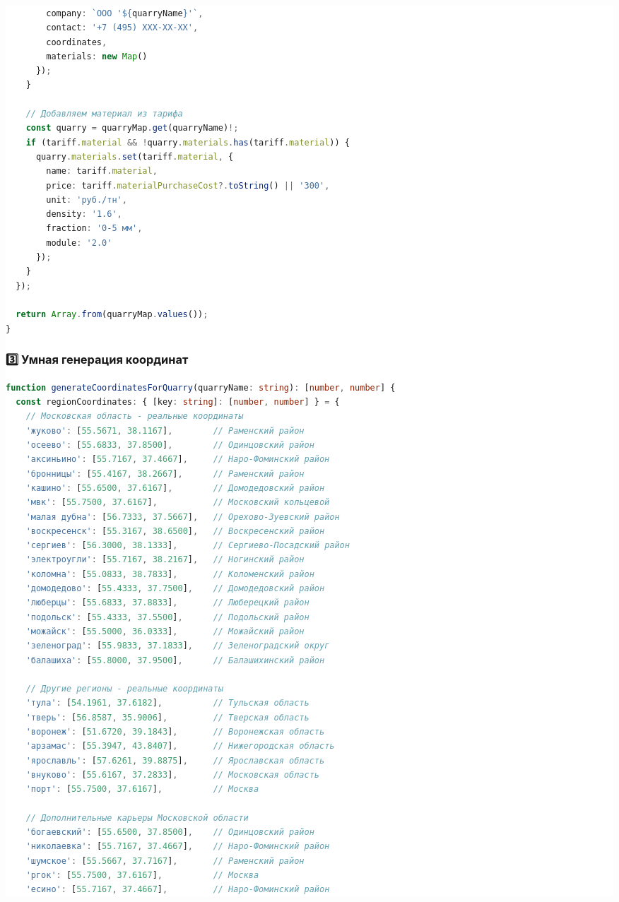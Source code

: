 ```typescript
        company: `ООО '${quarryName}'`,
        contact: '+7 (495) XXX-XX-XX',
        coordinates,
        materials: new Map()
      });
    }
    
    // Добавляем материал из тарифа
    const quarry = quarryMap.get(quarryName)!;
    if (tariff.material && !quarry.materials.has(tariff.material)) {
      quarry.materials.set(tariff.material, {
        name: tariff.material,
        price: tariff.materialPurchaseCost?.toString() || '300',
        unit: 'руб./тн',
        density: '1.6',
        fraction: '0-5 мм',
        module: '2.0'
      });
    }
  });
  
  return Array.from(quarryMap.values());
}
```

### 3️⃣ **Умная генерация координат**
```typescript
function generateCoordinatesForQuarry(quarryName: string): [number, number] {
  const regionCoordinates: { [key: string]: [number, number] } = {
    // Московская область - реальные координаты
    'жуково': [55.5671, 38.1167],        // Раменский район
    'осеево': [55.6833, 37.8500],        // Одинцовский район
    'аксиньино': [55.7167, 37.4667],     // Наро-Фоминский район
    'бронницы': [55.4167, 38.2667],      // Раменский район
    'кашино': [55.6500, 37.6167],        // Домодедовский район
    'мвк': [55.7500, 37.6167],           // Московский кольцевой
    'малая дубна': [56.7333, 37.5667],   // Орехово-Зуевский район
    'воскресенск': [55.3167, 38.6500],   // Воскресенский район
    'сергиев': [56.3000, 38.1333],       // Сергиево-Посадский район
    'электроугли': [55.7167, 38.2167],   // Ногинский район
    'коломна': [55.0833, 38.7833],       // Коломенский район
    'домодедово': [55.4333, 37.7500],    // Домодедовский район
    'люберцы': [55.6833, 37.8833],       // Люберецкий район
    'подольск': [55.4333, 37.5500],      // Подольский район
    'можайск': [55.5000, 36.0333],       // Можайский район
    'зеленоград': [55.9833, 37.1833],    // Зеленоградский округ
    'балашиха': [55.8000, 37.9500],      // Балашихинский район
    
    // Другие регионы - реальные координаты
    'тула': [54.1961, 37.6182],          // Тульская область
    'тверь': [56.8587, 35.9006],         // Тверская область
    'воронеж': [51.6720, 39.1843],       // Воронежская область
    'арзамас': [55.3947, 43.8407],       // Нижегородская область
    'ярославль': [57.6261, 39.8875],     // Ярославская область
    'внуково': [55.6167, 37.2833],       // Московская область
    'порт': [55.7500, 37.6167],          // Москва
    
    // Дополнительные карьеры Московской области
    'богаевский': [55.6500, 37.8500],    // Одинцовский район
    'николаевка': [55.7167, 37.4667],    // Наро-Фоминский район
    'шумское': [55.5667, 37.7167],       // Раменский район
    'ргок': [55.7500, 37.6167],          // Москва
    'есино': [55.7167, 37.4667],         // Наро-Фоминский район
```